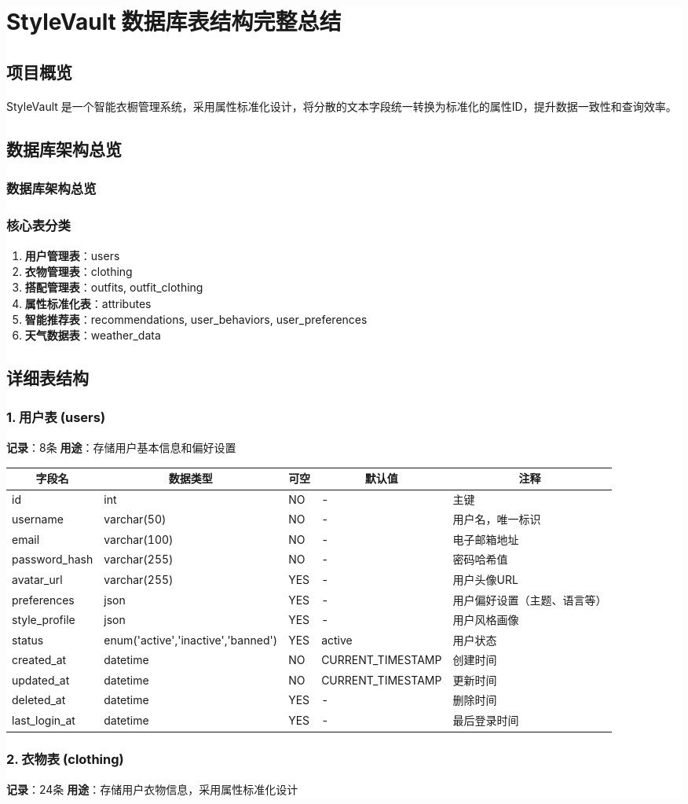 # StyleVault 数据库表结构完整总结

## 项目概览
StyleVault 是一个智能衣橱管理系统，采用属性标准化设计，将分散的文本字段统一转换为标准化的属性ID，提升数据一致性和查询效率。

## 数据库架构总览

### 数据库架构总览

### 核心表分类
1. **用户管理表**：users
2. **衣物管理表**：clothing
3. **搭配管理表**：outfits, outfit_clothing
4. **属性标准化表**：attributes
5. **智能推荐表**：recommendations, user_behaviors, user_preferences
6. **天气数据表**：weather_data

## 详细表结构

### 1. 用户表 (users)
**记录**：8条
**用途**：存储用户基本信息和偏好设置

| 字段名 | 数据类型 | 可空 | 默认值 | 注释 |
|--------|----------|------|--------|------|
| id | int | NO | - | 主键 |
| username | varchar(50) | NO | - | 用户名，唯一标识 |
| email | varchar(100) | NO | - | 电子邮箱地址 |
| password_hash | varchar(255) | NO | - | 密码哈希值 |
| avatar_url | varchar(255) | YES | - | 用户头像URL |
| preferences | json | YES | - | 用户偏好设置（主题、语言等） |
| style_profile | json | YES | - | 用户风格画像 |
| status | enum('active','inactive','banned') | YES | active | 用户状态 |
| created_at | datetime | NO | CURRENT_TIMESTAMP | 创建时间 |
| updated_at | datetime | NO | CURRENT_TIMESTAMP | 更新时间 |
| deleted_at | datetime | YES | - | 删除时间 |
| last_login_at | datetime | YES | - | 最后登录时间 |

### 2. 衣物表 (clothing)
**记录**：24条
**用途**：存储用户衣物信息，采用属性标准化设计
